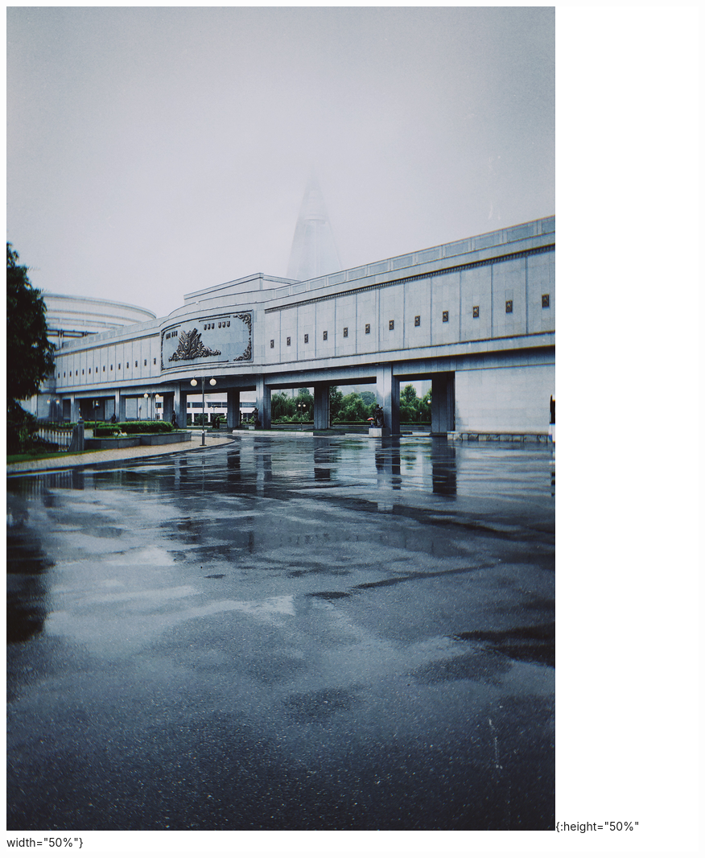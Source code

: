 ![柳京饭店与祖国解放战争胜利纪念馆大门](\assets\img\in-post\post-north-korea\spot/ryugyong2.jpg){:height="50%" width="50%"}
